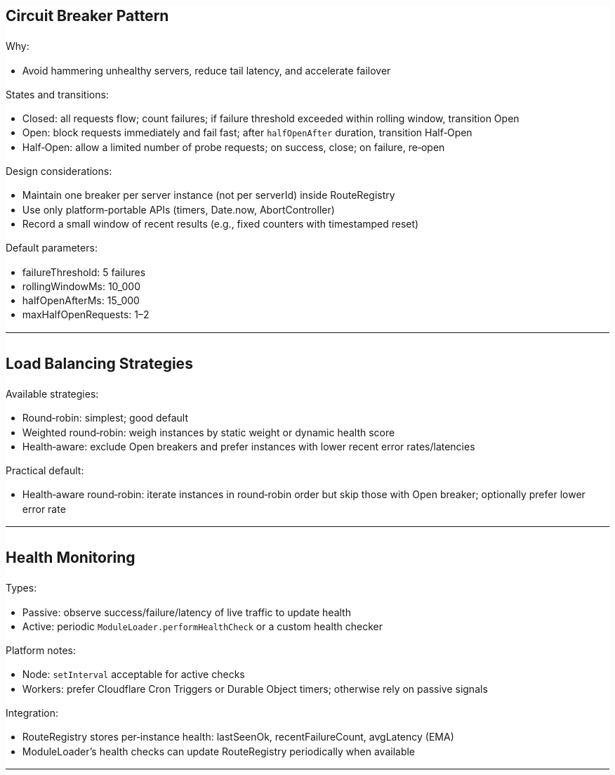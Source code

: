 ## Circuit Breaker Pattern

Why:
- Avoid hammering unhealthy servers, reduce tail latency, and accelerate failover

States and transitions:
- Closed: all requests flow; count failures; if failure threshold exceeded within rolling window, transition Open
- Open: block requests immediately and fail fast; after `halfOpenAfter` duration, transition Half‑Open
- Half‑Open: allow a limited number of probe requests; on success, close; on failure, re‑open

Design considerations:
- Maintain one breaker per server instance (not per serverId) inside RouteRegistry
- Use only platform‑portable APIs (timers, Date.now, AbortController)
- Record a small window of recent results (e.g., fixed counters with timestamped reset)

Default parameters:
- failureThreshold: 5 failures
- rollingWindowMs: 10_000
- halfOpenAfterMs: 15_000
- maxHalfOpenRequests: 1–2

---

## Load Balancing Strategies

Available strategies:
- Round‑robin: simplest; good default
- Weighted round‑robin: weigh instances by static weight or dynamic health score
- Health‑aware: exclude Open breakers and prefer instances with lower recent error rates/latencies

Practical default:
- Health‑aware round‑robin: iterate instances in round‑robin order but skip those with Open breaker; optionally prefer lower error rate

---

## Health Monitoring

Types:
- Passive: observe success/failure/latency of live traffic to update health
- Active: periodic `ModuleLoader.performHealthCheck` or a custom health checker

Platform notes:
- Node: `setInterval` acceptable for active checks
- Workers: prefer Cloudflare Cron Triggers or Durable Object timers; otherwise rely on passive signals

Integration:
- RouteRegistry stores per‑instance health: lastSeenOk, recentFailureCount, avgLatency (EMA)
- ModuleLoader’s health checks can update RouteRegistry periodically when available

---
